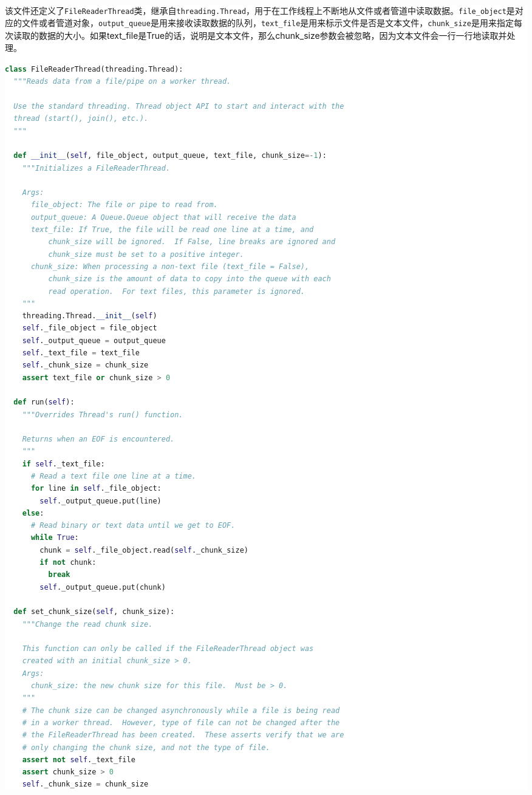 该文件还定义了`FileReaderThread`类，继承自`threading.Thread`，用于在工作线程上不断地从文件或者管道中读取数据。`file_object`是对应的文件或者管道对象，`output_queue`是用来接收读取数据的队列，`text_file`是用来标示文件是否是文本文件，`chunk_size`是用来指定每次读取的数据的大小。如果text_file是True的话，说明是文本文件，那么chunk_size参数会被忽略，因为文本文件会一行一行地读取并处理。

```python
class FileReaderThread(threading.Thread):
  """Reads data from a file/pipe on a worker thread.

  Use the standard threading. Thread object API to start and interact with the
  thread (start(), join(), etc.).
  """

  def __init__(self, file_object, output_queue, text_file, chunk_size=-1):
    """Initializes a FileReaderThread.

    Args:
      file_object: The file or pipe to read from.
      output_queue: A Queue.Queue object that will receive the data
      text_file: If True, the file will be read one line at a time, and
          chunk_size will be ignored.  If False, line breaks are ignored and
          chunk_size must be set to a positive integer.
      chunk_size: When processing a non-text file (text_file = False),
          chunk_size is the amount of data to copy into the queue with each
          read operation.  For text files, this parameter is ignored.
    """
    threading.Thread.__init__(self)
    self._file_object = file_object
    self._output_queue = output_queue
    self._text_file = text_file
    self._chunk_size = chunk_size
    assert text_file or chunk_size > 0

  def run(self):
    """Overrides Thread's run() function.

    Returns when an EOF is encountered.
    """
    if self._text_file:
      # Read a text file one line at a time.
      for line in self._file_object:
        self._output_queue.put(line)
    else:
      # Read binary or text data until we get to EOF.
      while True:
        chunk = self._file_object.read(self._chunk_size)
        if not chunk:
          break
        self._output_queue.put(chunk)

  def set_chunk_size(self, chunk_size):
    """Change the read chunk size.

    This function can only be called if the FileReaderThread object was
    created with an initial chunk_size > 0.
    Args:
      chunk_size: the new chunk size for this file.  Must be > 0.
    """
    # The chunk size can be changed asynchronously while a file is being read
    # in a worker thread.  However, type of file can not be changed after the
    # the FileReaderThread has been created.  These asserts verify that we are
    # only changing the chunk size, and not the type of file.
    assert not self._text_file
    assert chunk_size > 0
    self._chunk_size = chunk_size
```